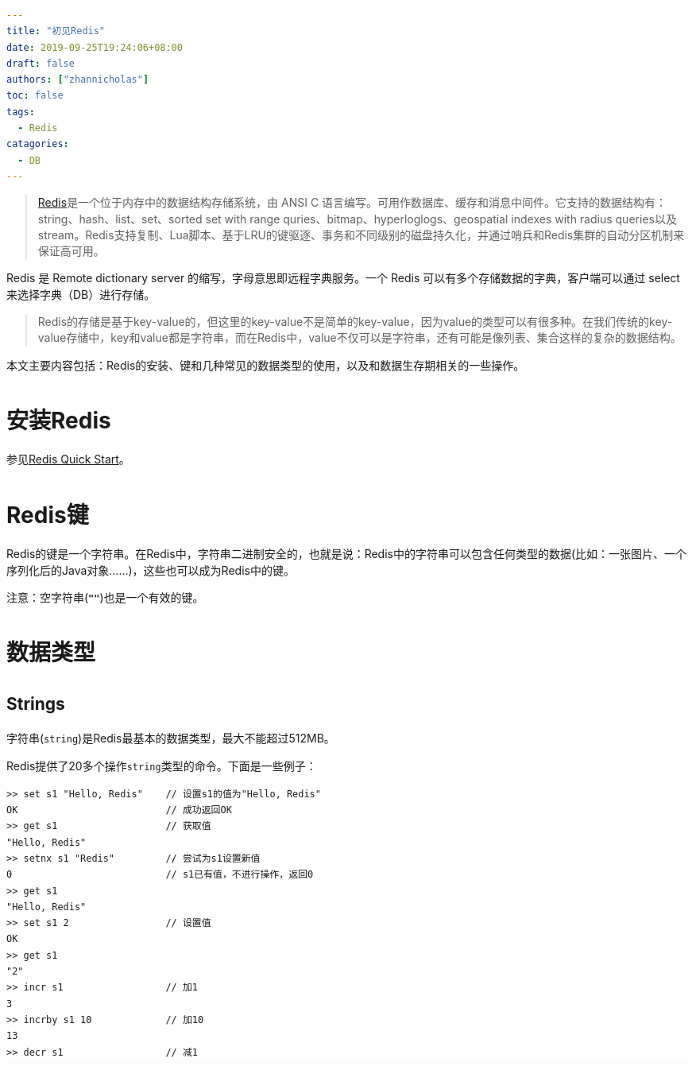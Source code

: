 ```yaml
---
title: "初见Redis"
date: 2019-09-25T19:24:06+08:00
draft: false
authors: ["zhannicholas"]
toc: false
tags: 
  - Redis
catagories:
  - DB
---
```


> [Redis](https://redis.io)是一个位于内存中的数据结构存储系统，由 ANSI C 语言编写。可用作数据库、缓存和消息中间件。它支持的数据结构有：string、hash、list、set、sorted set with range quries、bitmap、hyperloglogs、geospatial indexes with radius queries以及stream。Redis支持复制、Lua脚本、基于LRU的键驱逐、事务和不同级别的磁盘持久化，并通过哨兵和Redis集群的自动分区机制来保证高可用。

Redis 是 Remote dictionary server 的缩写，字母意思即远程字典服务。一个 Redis 可以有多个存储数据的字典，客户端可以通过 select 来选择字典（DB）进行存储。

> Redis的存储是基于key-value的，但这里的key-value不是简单的key-value，因为value的类型可以有很多种。在我们传统的key-value存储中，key和value都是字符串，而在Redis中，value不仅可以是字符串，还有可能是像列表、集合这样的复杂的数据结构。

本文主要内容包括：Redis的安装、键和几种常见的数据类型的使用，以及和数据生存期相关的一些操作。

# 安装Redis

参见[Redis Quick Start](https://redis.io/topics/quickstart)。


# Redis键

Redis的键是一个字符串。在Redis中，字符串二进制安全的，也就是说：Redis中的字符串可以包含任何类型的数据(比如：一张图片、一个序列化后的Java对象……)，这些也可以成为Redis中的键。

注意：空字符串(**`""`**)也是一个有效的键。


# 数据类型

## Strings

字符串(`string`)是Redis最基本的数据类型，最大不能超过512MB。

Redis提供了20多个操作`string`类型的命令。下面是一些例子：
```
>> set s1 "Hello, Redis"    // 设置s1的值为"Hello, Redis"
OK                          // 成功返回OK
>> get s1                   // 获取值
"Hello, Redis"
>> setnx s1 "Redis"         // 尝试为s1设置新值
0                           // s1已有值，不进行操作，返回0
>> get s1
"Hello, Redis"
>> set s1 2                 // 设置值
OK
>> get s1                   
"2"
>> incr s1                  // 加1
3
>> incrby s1 10             // 加10
13
>> decr s1                  // 减1
```